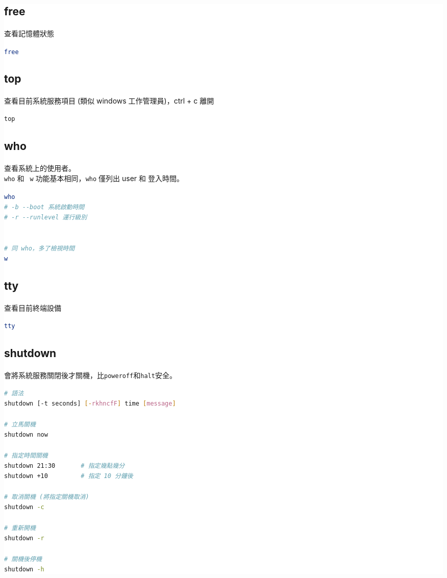 
## free 
查看記憶體狀態
```sh
free
```

## top
查看目前系統服務項目 (類似 windows 工作管理員)，ctrl + c 離開
```sh
top
```

## who
查看系統上的使用者。  
`who` 和 ` w` 功能基本相同，`who` 僅列出 user 和 登入時間。
```sh
who
# -b --boot 系統啟動時間
# -r --runlevel 運行級別


# 同 who，多了檢視時間 
w
```

## tty
查看目前終端設備
```sh
tty
```

## shutdown
會將系統服務關閉後才關機，比`poweroff`和`halt`安全。

```sh
# 語法
shutdown [-t seconds] [-rkhncfF] time [message]

# 立馬關機
shutdown now

# 指定時間關機
shutdown 21:30       # 指定幾點幾分
shutdown +10         # 指定 10 分鐘後

# 取消關機 (將指定關機取消)
shutdown -c

# 重新開機
shutdown -r

# 關機後停機
shutdown -h
```
